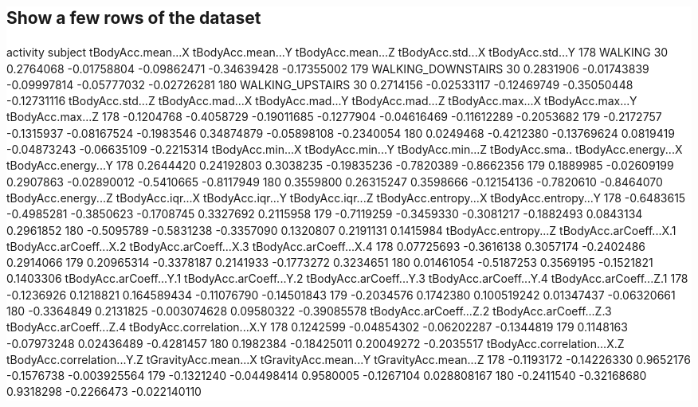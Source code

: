 
Show a few rows of the dataset
------------------------------
activity subject tBodyAcc.mean...X tBodyAcc.mean...Y tBodyAcc.mean...Z tBodyAcc.std...X tBodyAcc.std...Y
178            WALKING      30         0.2764068       -0.01758804       -0.09862471      -0.34639428      -0.17355002
179 WALKING_DOWNSTAIRS      30         0.2831906       -0.01743839       -0.09997814      -0.05777032      -0.02726281
180   WALKING_UPSTAIRS      30         0.2714156       -0.02533117       -0.12469749      -0.35050448      -0.12731116
    tBodyAcc.std...Z tBodyAcc.mad...X tBodyAcc.mad...Y tBodyAcc.mad...Z tBodyAcc.max...X tBodyAcc.max...Y tBodyAcc.max...Z
178       -0.1204768       -0.4058729      -0.19011685       -0.1277904      -0.04616469      -0.11612289       -0.2053682
179       -0.2172757       -0.1315937      -0.08167524       -0.1983546       0.34874879      -0.05898108       -0.2340054
180        0.0249468       -0.4212380      -0.13769624        0.0819419      -0.04873243      -0.06635109       -0.2215314
    tBodyAcc.min...X tBodyAcc.min...Y tBodyAcc.min...Z tBodyAcc.sma.. tBodyAcc.energy...X tBodyAcc.energy...Y
178        0.2644420       0.24192803        0.3038235    -0.19835236          -0.7820389          -0.8662356
179        0.1889985      -0.02609199        0.2907863    -0.02890012          -0.5410665          -0.8117949
180        0.3559800       0.26315247        0.3598666    -0.12154136          -0.7820610          -0.8464070
    tBodyAcc.energy...Z tBodyAcc.iqr...X tBodyAcc.iqr...Y tBodyAcc.iqr...Z tBodyAcc.entropy...X tBodyAcc.entropy...Y
178          -0.6483615       -0.4985281       -0.3850623       -0.1708745            0.3327692            0.2115958
179          -0.7119259       -0.3459330       -0.3081217       -0.1882493            0.0843134            0.2961852
180          -0.5095789       -0.5831238       -0.3357090        0.1320807            0.2191131            0.1415984
    tBodyAcc.entropy...Z tBodyAcc.arCoeff...X.1 tBodyAcc.arCoeff...X.2 tBodyAcc.arCoeff...X.3 tBodyAcc.arCoeff...X.4
178           0.07725693             -0.3616138              0.3057174             -0.2402486              0.2914066
179           0.20965314             -0.3378187              0.2141933             -0.1773272              0.3234651
180           0.01461054             -0.5187253              0.3569195             -0.1521821              0.1403306
    tBodyAcc.arCoeff...Y.1 tBodyAcc.arCoeff...Y.2 tBodyAcc.arCoeff...Y.3 tBodyAcc.arCoeff...Y.4 tBodyAcc.arCoeff...Z.1
178             -0.1236926              0.1218821            0.164589434            -0.11076790            -0.14501843
179             -0.2034576              0.1742380            0.100519242             0.01347437            -0.06320661
180             -0.3364849              0.2131825           -0.003074628             0.09580322            -0.39085578
    tBodyAcc.arCoeff...Z.2 tBodyAcc.arCoeff...Z.3 tBodyAcc.arCoeff...Z.4 tBodyAcc.correlation...X.Y
178              0.1242599            -0.04854302            -0.06202287                 -0.1344819
179              0.1148163            -0.07973248             0.02436489                 -0.4281457
180              0.1982384            -0.18425011             0.20049272                 -0.2035517
    tBodyAcc.correlation...X.Z tBodyAcc.correlation...Y.Z tGravityAcc.mean...X tGravityAcc.mean...Y tGravityAcc.mean...Z
178                 -0.1193172                -0.14226330            0.9652176           -0.1576738         -0.003925564
179                 -0.1321240                -0.04498414            0.9580005           -0.1267104          0.028808167
180                 -0.2411540                -0.32168680            0.9318298           -0.2266473         -0.022140110